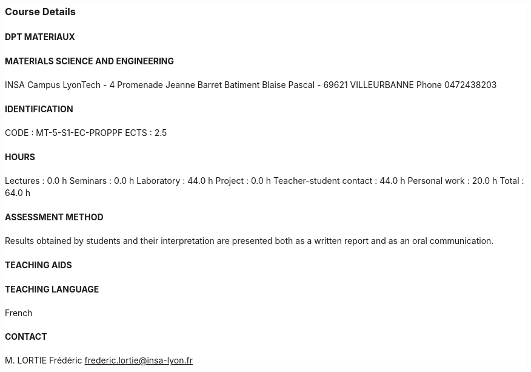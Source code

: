 ### Course Details

#### DPT MATERIAUX


#### MATERIALS SCIENCE AND ENGINEERING

INSA Campus LyonTech - 4 Promenade Jeanne Barret
Batiment Blaise Pascal - 69621 VILLEURBANNE
Phone 0472438203

#### IDENTIFICATION

CODE :
MT-5-S1-EC-PROPPF
ECTS :
2.5

#### HOURS

Lectures :
0.0 h
Seminars :
0.0 h
Laboratory :
44.0 h
Project :
0.0 h
Teacher-student
contact :
44.0 h
Personal work :
20.0 h
Total :
64.0 h

#### ASSESSMENT METHOD

Results obtained by students and
their interpretation are presented
both as a written report and as an
oral communication.

#### TEACHING AIDS


#### TEACHING LANGUAGE

French

#### CONTACT

M. LORTIE Frédéric
frederic.lortie@insa-lyon.fr
